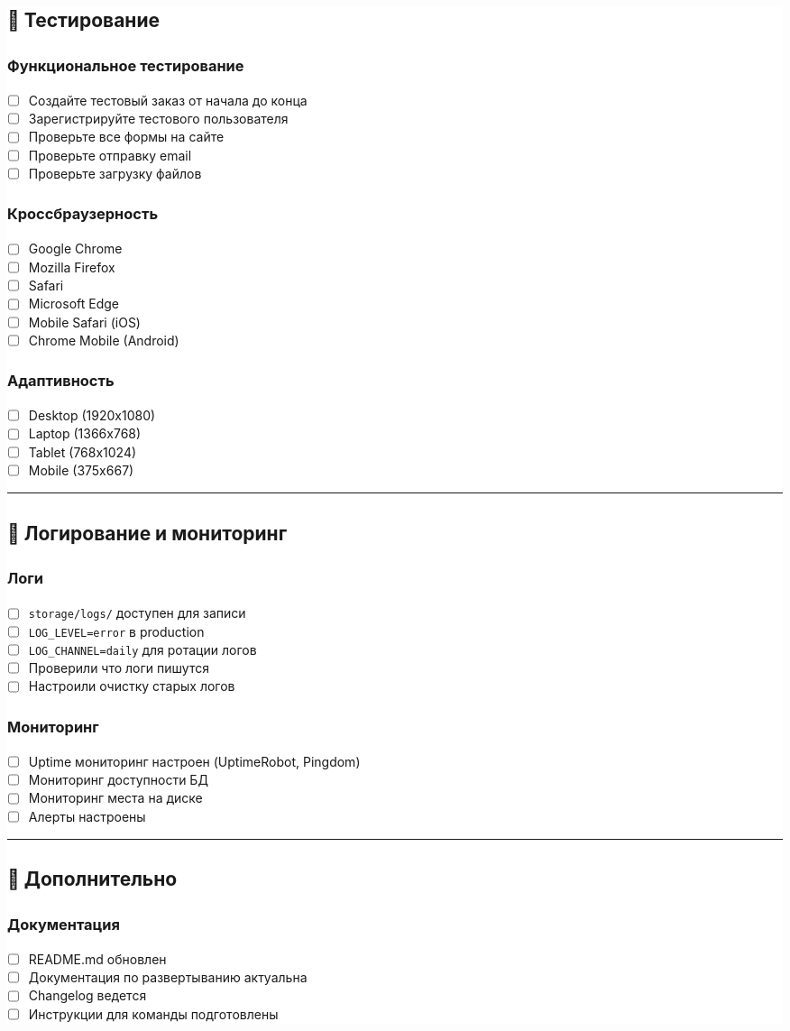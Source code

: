 
## 🧪 Тестирование

### Функциональное тестирование
- [ ] Создайте тестовый заказ от начала до конца
- [ ] Зарегистрируйте тестового пользователя
- [ ] Проверьте все формы на сайте
- [ ] Проверьте отправку email
- [ ] Проверьте загрузку файлов

### Кроссбраузерность
- [ ] Google Chrome
- [ ] Mozilla Firefox
- [ ] Safari
- [ ] Microsoft Edge
- [ ] Mobile Safari (iOS)
- [ ] Chrome Mobile (Android)

### Адаптивность
- [ ] Desktop (1920x1080)
- [ ] Laptop (1366x768)
- [ ] Tablet (768x1024)
- [ ] Mobile (375x667)

---

## 🚨 Логирование и мониторинг

### Логи
- [ ] `storage/logs/` доступен для записи
- [ ] `LOG_LEVEL=error` в production
- [ ] `LOG_CHANNEL=daily` для ротации логов
- [ ] Проверили что логи пишутся
- [ ] Настроили очистку старых логов

### Мониторинг
- [ ] Uptime мониторинг настроен (UptimeRobot, Pingdom)
- [ ] Мониторинг доступности БД
- [ ] Мониторинг места на диске
- [ ] Алерты настроены

---

## 📱 Дополнительно

### Документация
- [ ] README.md обновлен
- [ ] Документация по развертыванию актуальна
- [ ] Changelog ведется
- [ ] Инструкции для команды подготовлены
